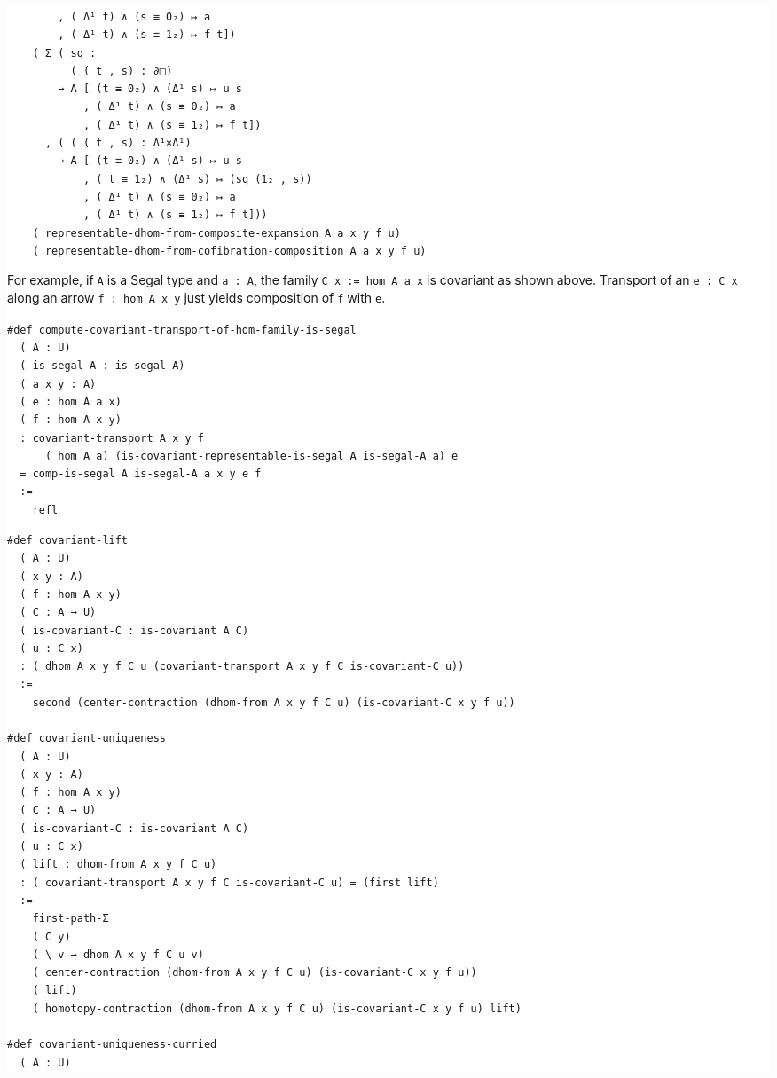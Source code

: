```rzk
        , ( Δ¹ t) ∧ (s ≡ 0₂) ↦ a
        , ( Δ¹ t) ∧ (s ≡ 1₂) ↦ f t])
    ( Σ ( sq :
          ( ( t , s) : ∂□)
        → A [ (t ≡ 0₂) ∧ (Δ¹ s) ↦ u s
            , ( Δ¹ t) ∧ (s ≡ 0₂) ↦ a
            , ( Δ¹ t) ∧ (s ≡ 1₂) ↦ f t])
      , ( ( ( t , s) : Δ¹×Δ¹)
        → A [ (t ≡ 0₂) ∧ (Δ¹ s) ↦ u s
            , ( t ≡ 1₂) ∧ (Δ¹ s) ↦ (sq (1₂ , s))
            , ( Δ¹ t) ∧ (s ≡ 0₂) ↦ a
            , ( Δ¹ t) ∧ (s ≡ 1₂) ↦ f t]))
    ( representable-dhom-from-composite-expansion A a x y f u)
    ( representable-dhom-from-cofibration-composition A a x y f u)
```

For example, if `A` is a Segal type and `a : A`, the family `C x := hom A a x`
is covariant as shown above. Transport of an `e : C x` along an arrow
`f : hom A x y` just yields composition of `f` with `e`.

```rzk title="RS17, Example 8.14"
#def compute-covariant-transport-of-hom-family-is-segal
  ( A : U)
  ( is-segal-A : is-segal A)
  ( a x y : A)
  ( e : hom A a x)
  ( f : hom A x y)
  : covariant-transport A x y f
      ( hom A a) (is-covariant-representable-is-segal A is-segal-A a) e
  = comp-is-segal A is-segal-A a x y e f
  :=
    refl
```

```rzk title="RS17, covariant lift from beginning of Section 8.2"
#def covariant-lift
  ( A : U)
  ( x y : A)
  ( f : hom A x y)
  ( C : A → U)
  ( is-covariant-C : is-covariant A C)
  ( u : C x)
  : ( dhom A x y f C u (covariant-transport A x y f C is-covariant-C u))
  :=
    second (center-contraction (dhom-from A x y f C u) (is-covariant-C x y f u))

#def covariant-uniqueness
  ( A : U)
  ( x y : A)
  ( f : hom A x y)
  ( C : A → U)
  ( is-covariant-C : is-covariant A C)
  ( u : C x)
  ( lift : dhom-from A x y f C u)
  : ( covariant-transport A x y f C is-covariant-C u) = (first lift)
  :=
    first-path-Σ
    ( C y)
    ( \ v → dhom A x y f C u v)
    ( center-contraction (dhom-from A x y f C u) (is-covariant-C x y f u))
    ( lift)
    ( homotopy-contraction (dhom-from A x y f C u) (is-covariant-C x y f u) lift)

#def covariant-uniqueness-curried
  ( A : U)
```